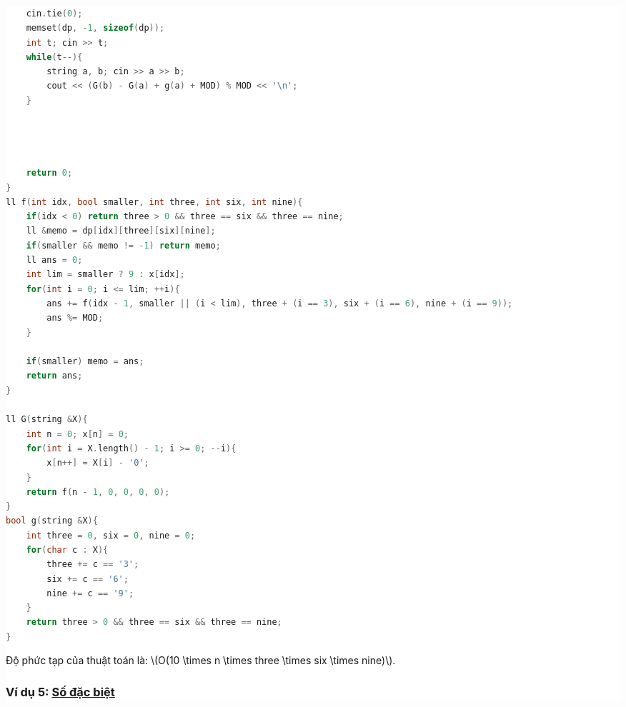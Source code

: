 ```C++
	cin.tie(0);
	memset(dp, -1, sizeof(dp));
	int t; cin >> t;
	while(t--){
		string a, b; cin >> a >> b;
		cout << (G(b) - G(a) + g(a) + MOD) % MOD << '\n';
	}	



	
	return 0;
}
ll f(int idx, bool smaller, int three, int six, int nine){
	if(idx < 0) return three > 0 && three == six && three == nine;
	ll &memo = dp[idx][three][six][nine];
	if(smaller && memo != -1) return memo;
	ll ans = 0;
	int lim = smaller ? 9 : x[idx];
	for(int i = 0; i <= lim; ++i){
		ans += f(idx - 1, smaller || (i < lim), three + (i == 3), six + (i == 6), nine + (i == 9));
		ans %= MOD;
	}

	if(smaller) memo = ans;
	return ans;
}

ll G(string &X){
	int n = 0; x[n] = 0;
	for(int i = X.length() - 1; i >= 0; --i){
		x[n++] = X[i] - '0';
	}
	return f(n - 1, 0, 0, 0, 0);
}
bool g(string &X){
	int three = 0, six = 0, nine = 0;
	for(char c : X){
		three += c == '3';
		six += c == '6';
		nine += c == '9';
	}
	return three > 0 && three == six && three == nine;
}
```

Độ phức tạp của thuật toán là: \\(O(10 \times n \times three \times six \times nine)\\).

### Ví dụ 5: [Số đặc biệt](https://lqdoj.edu.vn/problem/pearlnum)

